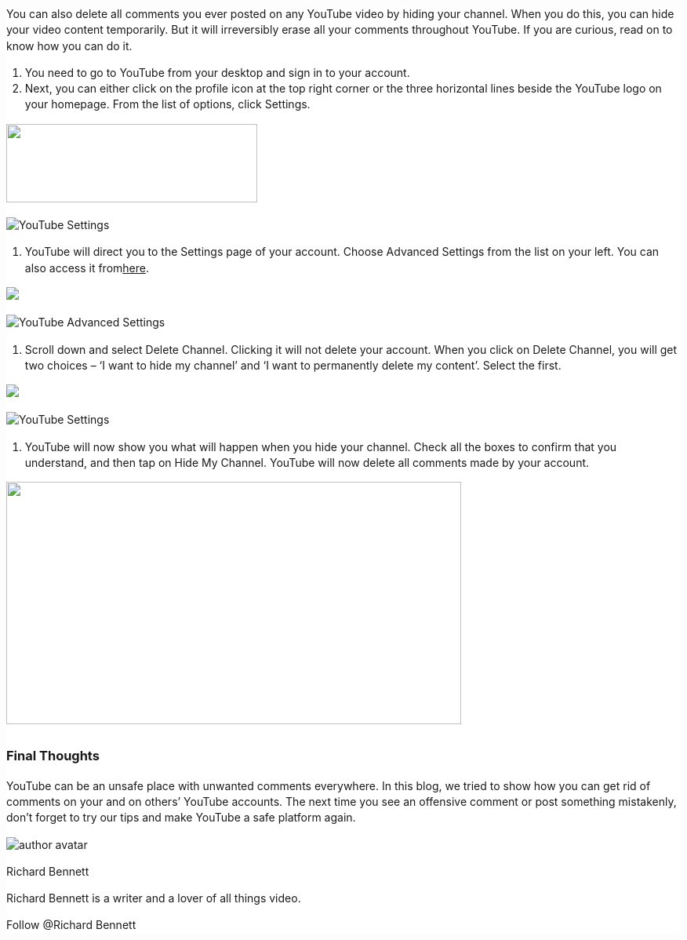 You can also delete all comments you ever posted on any YouTube video by hiding your channel. When you do this, you can hide your video content temporarily. But it will irreversibly erase all your comments throughout YouTube. If you are curious, read on to know how you can do it.

1. You need to go to YouTube from your desktop and sign in to your account.
2. Next, you can either click on the profile icon at the top right corner or the three horizontal lines beside the YouTube logo on your homepage. From the list of options, click Settings.


<a href="https://proteahair.pxf.io/c/5597632/1983634/23621" target="_top" id="1983634"><img src="//a.impactradius-go.com/display-ad/23621-1983634" border="0" alt="" width="320" height="100"/></a><img height="0" width="0" src="https://imp.pxf.io/i/5597632/1983634/23621" style="position:absolute;visibility:hidden;" border="0" />

![   YouTube Settings](https://images.wondershare.com/filmora/article-images/two-ways-settings-youtube-channel.jpg)

1. YouTube will direct you to the Settings page of your account. Choose Advanced Settings from the list on your left. You can also access it from[here](https://www.youtube.com/account%5Fadvanced).


<a href="https://secure.2checkout.com/order/checkout.php?PRODS=37100474&QTY=1&AFFILIATE=108875&CART=1"><img src="https://awario.com/images/pages/index/img-leads-1280@1x.avif" border="0"></a>

![   YouTube Advanced  Settings](https://images.wondershare.com/filmora/article-images/youtube-advanced-settings.jpg)

1. Scroll down and select Delete Channel. Clicking it will not delete your account. When you click on Delete Channel, you will get two choices – ‘I want to hide my channel’ and ‘I want to permanently delete my content’. Select the first.


<a href="https://secure.2checkout.com/order/checkout.php?PRODS=3851691&QTY=1&AFFILIATE=108875&CART=1"><img src="http://www.aiseesoft.com/avangate/30p/banner.jpg" border="0"></a>

![   YouTube Settings](https://images.wondershare.com/filmora/article-images/remove-youtube-content.jpg)

1. YouTube will now show you what will happen when you hide your channel. Check all the boxes to confirm that you understand, and then tap on Hide My Channel. YouTube will now delete all comments made by your account.


<a href="https://martinic.evyy.net/c/5597632/1422856/4482" target="_top" id="1422856"><img src="//a.impactradius-go.com/display-ad/4482-1422856" border="0" alt="" width="580" height="309"/></a>

### Final Thoughts

YouTube can be an unsafe place with unwanted comments everywhere. In this blog, we tried to show how you can get rid of comments on your and on others’ YouTube accounts. The next time you see an offensive comment or post something mistakenly, don’t forget to try our tips and make YouTube a safe platform again.

![author avatar](https://images.wondershare.com/filmora/article-images/richard-bennett.jpg)

Richard Bennett

Richard Bennett is a writer and a lover of all things video.

Follow @Richard Bennett


<ins class="adsbygoogle"
     style="display:block"
     data-ad-format="autorelaxed"
     data-ad-client="ca-pub-7571918770474297"
     data-ad-slot="1223367746"></ins>
